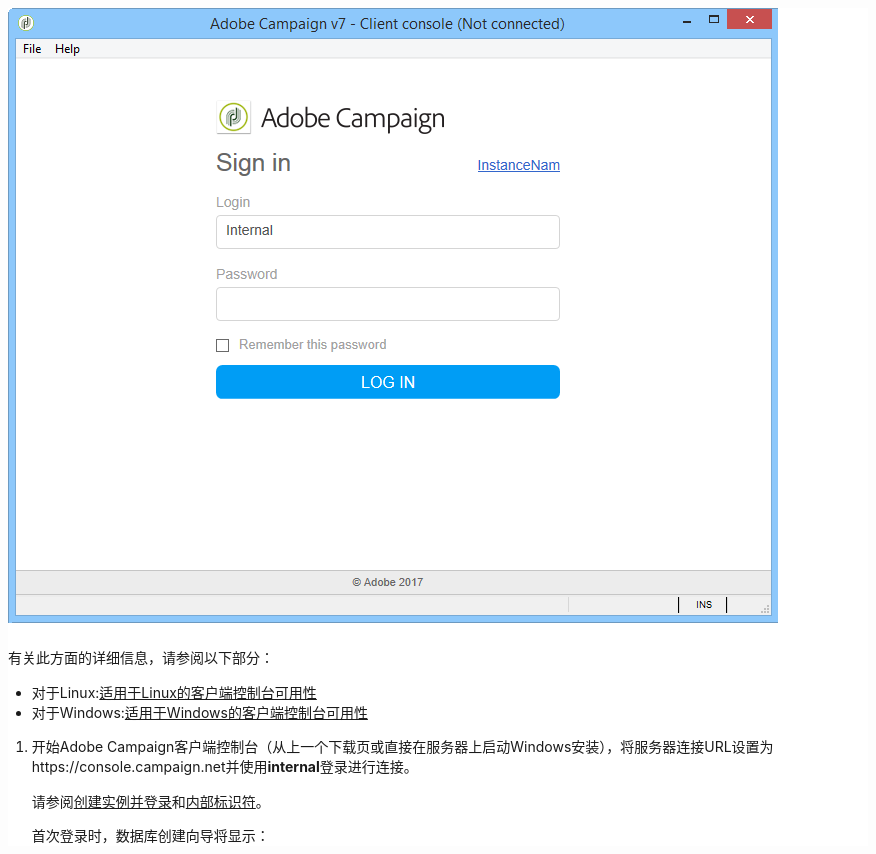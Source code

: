    ![](assets/s_ncs_install_access_client.png)

   有关此方面的详细信息，请参阅以下部分：

   * 对于Linux:[适用于Linux的客户端控制台可用性](../../installation/using/client-console-availability-for-linux.md)
   * 对于Windows:[适用于Windows的客户端控制台可用性](../../installation/using/client-console-availability-for-windows.md)

1. 开始Adobe Campaign客户端控制台（从上一个下载页或直接在服务器上启动Windows安装），将服务器连接URL设置为https://console.campaign.net并使用&#x200B;**internal**&#x200B;登录进行连接。

   请参阅[创建实例并登录](../../installation/using/creating-an-instance-and-logging-on.md)和[内部标识符](../../installation/using/campaign-server-configuration.md#internal-identifier)。

   首次登录时，数据库创建向导将显示：
